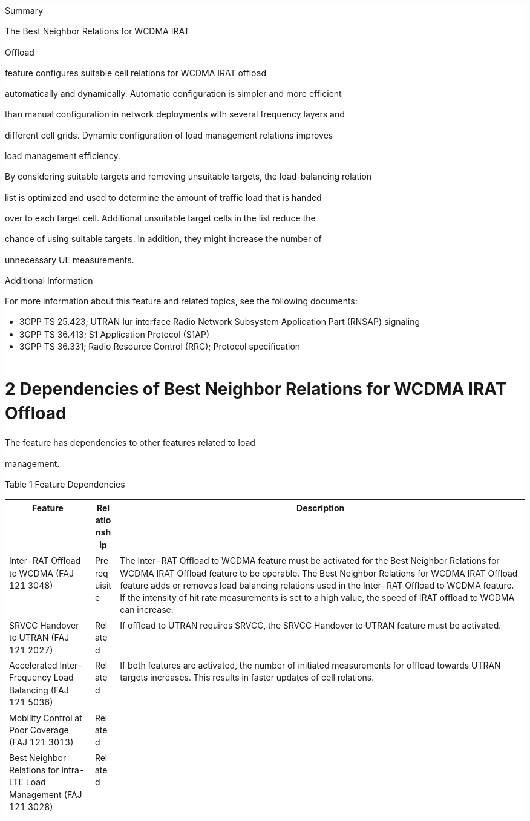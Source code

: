Summary

The Best Neighbor Relations for WCDMA IRAT

Offload

feature configures suitable cell relations for WCDMA IRAT offload

automatically and dynamically. Automatic configuration is simpler and more efficient

than manual configuration in network deployments with several frequency layers and

different cell grids. Dynamic configuration of load management relations improves

load management efficiency.

By considering suitable targets and removing unsuitable targets, the load-balancing relation

list is optimized and used to determine the amount of traffic load that is handed

over to each target cell. Additional unsuitable target cells in the list reduce the

chance of using suitable targets. In addition, they might increase the number of

unnecessary UE measurements.

Additional Information

For more information about this feature and related topics, see the following documents:

- 3GPP TS 25.423; UTRAN Iur interface Radio Network Subsystem Application Part (RNSAP) signaling
- 3GPP TS 36.413; S1 Application Protocol (S1AP)
- 3GPP TS 36.331; Radio Resource Control (RRC); Protocol specification

# 2 Dependencies of Best Neighbor Relations for WCDMA IRAT Offload

The feature has dependencies to other features related to load

management.

Table 1   Feature Dependencies

| Feature                                                                                                  | Relationship   | Description                                                                                                                                                                                                                                                                                                                                                                                                                                                                                                                 |
|----------------------------------------------------------------------------------------------------------|----------------|-----------------------------------------------------------------------------------------------------------------------------------------------------------------------------------------------------------------------------------------------------------------------------------------------------------------------------------------------------------------------------------------------------------------------------------------------------------------------------------------------------------------------------|
| Inter-RAT Offload to WCDMA (FAJ 121                                 3048)                                | Prerequisite   | The Inter-RAT Offload to WCDMA feature must be activated for the Best Neighbor                 Relations for WCDMA IRAT Offload feature to be operable.  The Best Neighbor Relations for WCDMA IRAT Offload feature adds or                 removes load balancing relations used in the Inter-RAT Offload to WCDMA feature. If                 the intensity of hit rate measurements is set to a high value, the speed of IRAT                 offload to WCDMA can increase.                                             |
| SRVCC Handover to UTRAN (FAJ 121                                 2027)                                   | Related        | If offload to UTRAN requires SRVCC, the SRVCC Handover to UTRAN feature must be             activated.                                                                                                                                                                                                                                                                                                                                                                                                                      |
| Accelerated Inter-Frequency Load                                     Balancing (FAJ 121 5036)            | Related        | If both features are activated, the number of initiated measurements for offload towards             UTRAN targets increases. This results in faster updates of cell relations.                                                                                                                                                                                                                                                                                                                                             |
| Mobility Control at Poor Coverage (FAJ                                 121 3013)                         | Related        |                                                                                                                                                                                                                                                                                                                                                                                                                                                                                                                             |
| Best Neighbor Relations for Intra-LTE Load                                     Management (FAJ 121 3028) | Related        |                                                                                                                                                                                                                                                                                                                                                                                                                                                                                                                             |